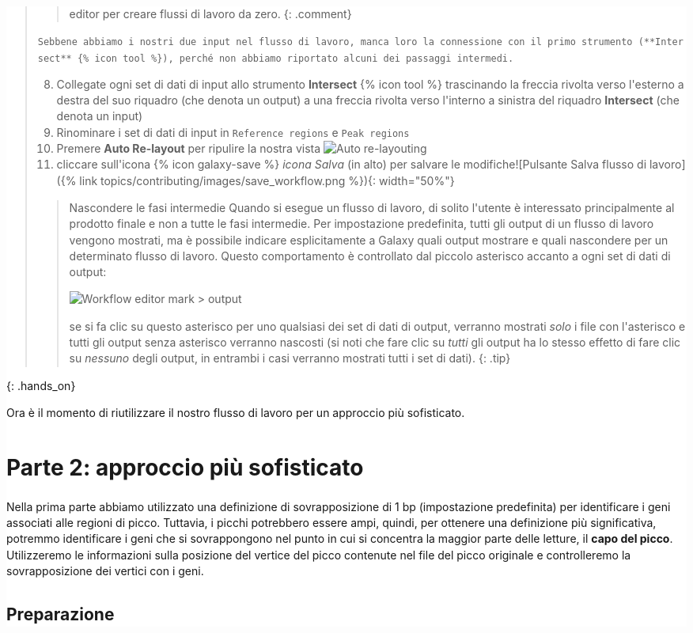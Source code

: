 >    > editor per creare flussi di lavoro da zero.
>    {: .comment}
>
>     Sebbene abbiamo i nostri due input nel flusso di lavoro, manca loro la connessione con il primo strumento (**Intersect** {% icon tool %}), perché non abbiamo riportato alcuni dei passaggi intermedi.
> 
> 8. Collegate ogni set di dati di input allo strumento **Intersect** {% icon tool %} trascinando la freccia rivolta verso l'esterno a destra del suo riquadro (che denota un output) a una freccia rivolta verso l'interno a sinistra del riquadro **Intersect** (che denota un input)
> 9. Rinominare i set di dati di input in `Reference regions` e `Peak regions`
> 10. Premere **Auto Re-layout** per ripulire la nostra vista ![Auto re-layouting](../../images/intro_07.png)
> 11. cliccare sull'icona {% icon galaxy-save %} *icona *Salva** (in alto) per salvare
>     le modifiche![Pulsante Salva flusso di lavoro]({% link topics/contributing/images/save_workflow.png %}){: width="50%"}
> 
> > <tip-title>Nascondere le fasi intermedie</tip-title>
> > Quando si esegue un flusso di lavoro, di solito l'utente è interessato principalmente al prodotto finale e non a
> > tutte le fasi intermedie. Per impostazione predefinita, tutti gli output di un
> > flusso di lavoro vengono mostrati, ma è possibile indicare esplicitamente a Galaxy
> > quali output mostrare e quali nascondere per un determinato flusso di lavoro. Questo
> > comportamento è controllato dal piccolo asterisco accanto a ogni set di dati di
> > output:
> > 
> > ![Workflow editor mark > output](../../../../shared/images/workflow_editor_mark_output.png)
> > 
> > se si fa clic su questo asterisco per uno qualsiasi dei set di dati di output,
> > verranno mostrati *solo* i file con l'asterisco e tutti gli output senza asterisco
> > verranno nascosti (si noti che fare clic su *tutti* gli output ha lo stesso effetto
> > di fare clic su *nessuno* degli output, in entrambi i casi verranno mostrati tutti i
> > set di dati).
> {: .tip}
> 
{: .hands_on}

Ora è il momento di riutilizzare il nostro flusso di lavoro per un approccio più
sofisticato.

# Parte 2: approccio più sofisticato

Nella prima parte abbiamo utilizzato una definizione di sovrapposizione di 1 bp
(impostazione predefinita) per identificare i geni associati alle regioni di picco.
Tuttavia, i picchi potrebbero essere ampi, quindi, per ottenere una definizione più
significativa, potremmo identificare i geni che si sovrappongono nel punto in cui si
concentra la maggior parte delle letture, il **capo del picco**. Utilizzeremo le
informazioni sulla posizione del vertice del picco contenute nel file del picco
originale e controlleremo la sovrapposizione dei vertici con i geni.

## Preparazione
